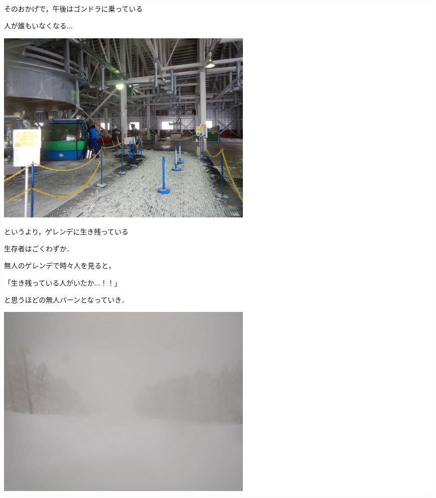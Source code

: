 






そのおかげで，午後はゴンドラに乗っている


人が誰もいなくなる…




![4fc2bead2242505763439806983b64a8.jpg](images/4fc2bead2242505763439806983b64a8.jpg)




というより，ゲレンデに生き残っている


生存者はごくわずか．


無人のゲレンデで時々人を見ると，


「生き残っている人がいたか…！！」


と思うほどの無人バーンとなっていき．




![0837dd62e7f87928eb16a8ec5f72eb7d.jpg](images/0837dd62e7f87928eb16a8ec5f72eb7d.jpg)
